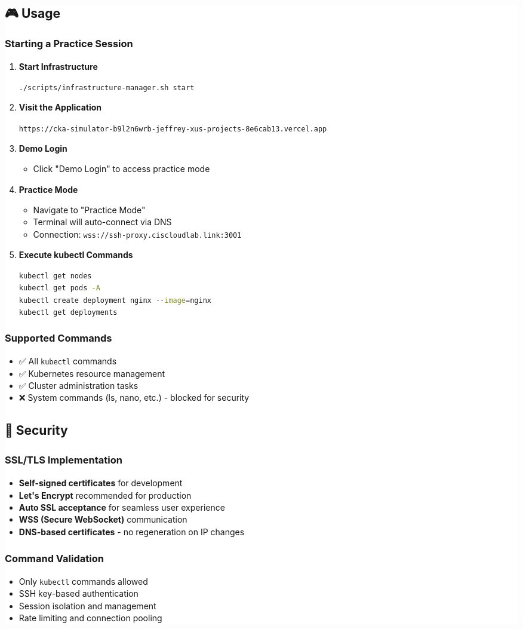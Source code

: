 ## 🎮 Usage

### Starting a Practice Session

1. **Start Infrastructure**
   ```bash
   ./scripts/infrastructure-manager.sh start
   ```

2. **Visit the Application**
   ```
   https://cka-simulator-b9l2n6wrb-jeffrey-xus-projects-8e6cab13.vercel.app
   ```

3. **Demo Login**
   - Click "Demo Login" to access practice mode

4. **Practice Mode**
   - Navigate to "Practice Mode"
   - Terminal will auto-connect via DNS
   - Connection: `wss://ssh-proxy.ciscloudlab.link:3001`

5. **Execute kubectl Commands**
   ```bash
   kubectl get nodes
   kubectl get pods -A
   kubectl create deployment nginx --image=nginx
   kubectl get deployments
   ```

### Supported Commands

- ✅ All `kubectl` commands
- ✅ Kubernetes resource management
- ✅ Cluster administration tasks
- ❌ System commands (ls, nano, etc.) - blocked for security

## 🔐 Security

### SSL/TLS Implementation

- **Self-signed certificates** for development
- **Let's Encrypt** recommended for production
- **Auto SSL acceptance** for seamless user experience
- **WSS (Secure WebSocket)** communication
- **DNS-based certificates** - no regeneration on IP changes

### Command Validation

- Only `kubectl` commands allowed
- SSH key-based authentication
- Session isolation and management
- Rate limiting and connection pooling
